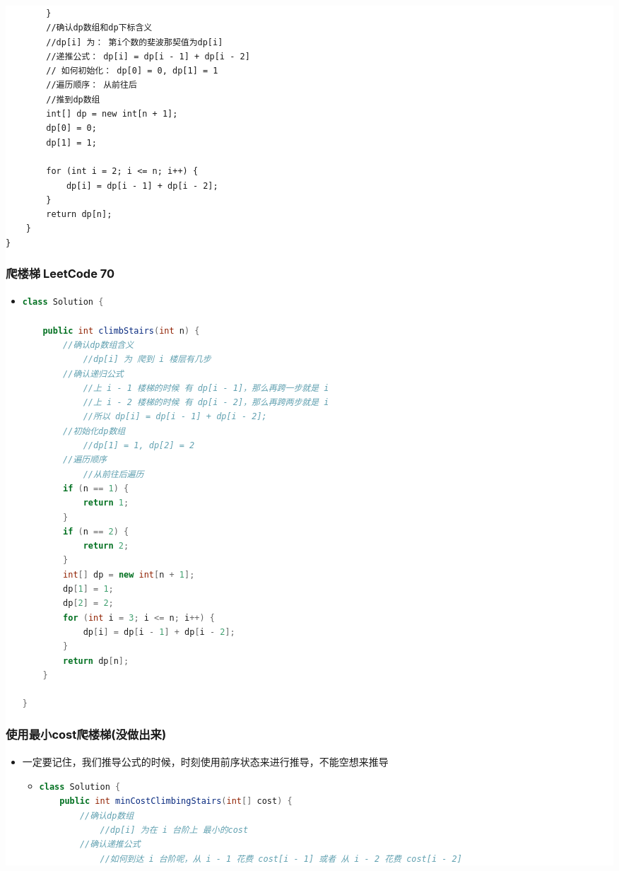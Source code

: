   ```
          }
          //确认dp数组和dp下标含义
          //dp[i] 为： 第i个数的斐波那契值为dp[i]
          //递推公式： dp[i] = dp[i - 1] + dp[i - 2]
          // 如何初始化： dp[0] = 0, dp[1] = 1
          //遍历顺序： 从前往后
          //推到dp数组
          int[] dp = new int[n + 1];
          dp[0] = 0;
          dp[1] = 1;
  
          for (int i = 2; i <= n; i++) {
              dp[i] = dp[i - 1] + dp[i - 2];
          }
          return dp[n];
      }
  }
  ```

### 爬楼梯 LeetCode 70

- ```java
  class Solution {
  
      public int climbStairs(int n) {
          //确认dp数组含义
              //dp[i] 为 爬到 i 楼层有几步
          //确认递归公式
              //上 i - 1 楼梯的时候 有 dp[i - 1]，那么再跨一步就是 i
              //上 i - 2 楼梯的时候 有 dp[i - 2]，那么再跨两步就是 i
              //所以 dp[i] = dp[i - 1] + dp[i - 2];
          //初始化dp数组
              //dp[1] = 1, dp[2] = 2
          //遍历顺序
              //从前往后遍历
          if (n == 1) {
              return 1;
          }
          if (n == 2) {
              return 2;
          }
          int[] dp = new int[n + 1];
          dp[1] = 1;
          dp[2] = 2;
          for (int i = 3; i <= n; i++) {
              dp[i] = dp[i - 1] + dp[i - 2];
          }
          return dp[n];
      }
  
  }
  ```

### 使用最小cost爬楼梯(没做出来)

- 一定要记住，我们推导公式的时候，时刻使用前序状态来进行推导，不能空想来推导

  - ```java
    class Solution {
        public int minCostClimbingStairs(int[] cost) {
            //确认dp数组
                //dp[i] 为在 i 台阶上 最小的cost
            //确认递推公式
            	//如何到达 i 台阶呢，从 i - 1 花费 cost[i - 1] 或者 从 i - 2 花费 cost[i - 2]
  ```